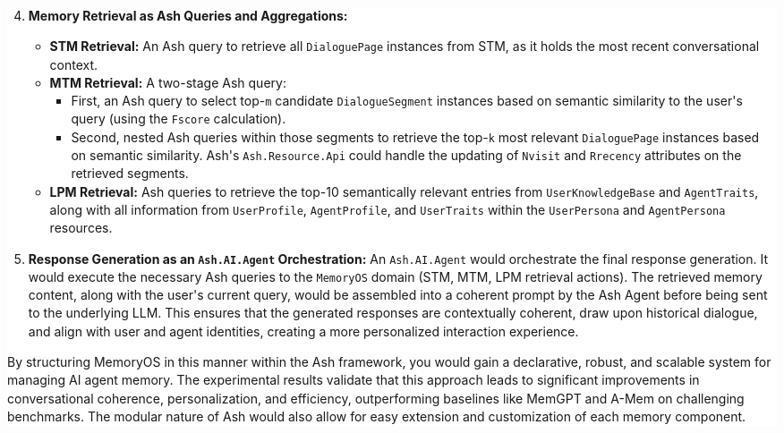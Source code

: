 4. **Memory Retrieval as Ash Queries and Aggregations:**
    * **STM Retrieval:** An Ash query to retrieve all `DialoguePage` instances from STM, as it holds the most recent conversational context.
    * **MTM Retrieval:** A two-stage Ash query:
        * First, an Ash query to select top-`m` candidate `DialogueSegment` instances based on semantic similarity to the user's query (using the `Fscore` calculation).
        * Second, nested Ash queries within those segments to retrieve the top-`k` most relevant `DialoguePage` instances based on semantic similarity. Ash's `Ash.Resource.Api` could handle the updating of `Nvisit` and `Rrecency` attributes on the retrieved segments.
    * **LPM Retrieval:** Ash queries to retrieve the top-10 semantically relevant entries from `UserKnowledgeBase` and `AgentTraits`, along with all information from `UserProfile`, `AgentProfile`, and `UserTraits` within the `UserPersona` and `AgentPersona` resources.

5. **Response Generation as an `Ash.AI.Agent` Orchestration:**
    An `Ash.AI.Agent` would orchestrate the final response generation. It would execute the necessary Ash queries to the `MemoryOS` domain (STM, MTM, LPM retrieval actions). The retrieved memory content, along with the user's current query, would be assembled into a coherent prompt by the Ash Agent before being sent to the underlying LLM. This ensures that the generated responses are contextually coherent, draw upon historical dialogue, and align with user and agent identities, creating a more personalized interaction experience.

By structuring MemoryOS in this manner within the Ash framework, you would gain a declarative, robust, and scalable system for managing AI agent memory. The experimental results validate that this approach leads to significant improvements in conversational coherence, personalization, and efficiency, outperforming baselines like MemGPT and A-Mem on challenging benchmarks. The modular nature of Ash would also allow for easy extension and customization of each memory component.

